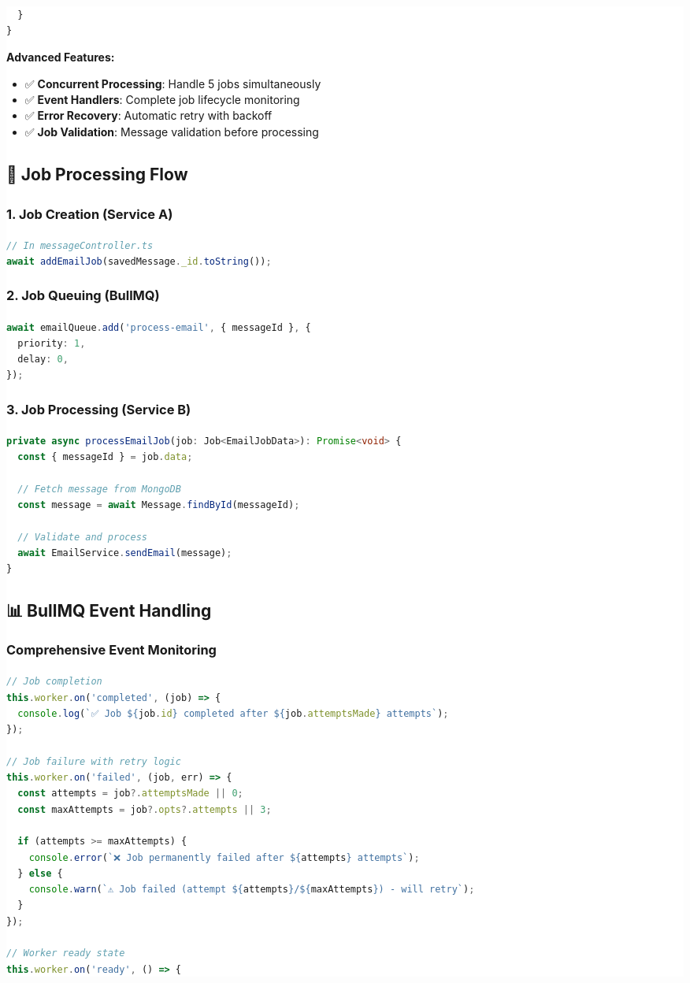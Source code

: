 ```typescript
  }
}
```

**Advanced Features:**
- ✅ **Concurrent Processing**: Handle 5 jobs simultaneously
- ✅ **Event Handlers**: Complete job lifecycle monitoring
- ✅ **Error Recovery**: Automatic retry with backoff
- ✅ **Job Validation**: Message validation before processing

## 🔄 Job Processing Flow

### 1. Job Creation (Service A)
```typescript
// In messageController.ts
await addEmailJob(savedMessage._id.toString());
```

### 2. Job Queuing (BullMQ)
```typescript
await emailQueue.add('process-email', { messageId }, {
  priority: 1,
  delay: 0,
});
```

### 3. Job Processing (Service B)
```typescript
private async processEmailJob(job: Job<EmailJobData>): Promise<void> {
  const { messageId } = job.data;
  
  // Fetch message from MongoDB
  const message = await Message.findById(messageId);
  
  // Validate and process
  await EmailService.sendEmail(message);
}
```

## 📊 BullMQ Event Handling

### Comprehensive Event Monitoring

```typescript
// Job completion
this.worker.on('completed', (job) => {
  console.log(`✅ Job ${job.id} completed after ${job.attemptsMade} attempts`);
});

// Job failure with retry logic
this.worker.on('failed', (job, err) => {
  const attempts = job?.attemptsMade || 0;
  const maxAttempts = job?.opts?.attempts || 3;
  
  if (attempts >= maxAttempts) {
    console.error(`❌ Job permanently failed after ${attempts} attempts`);
  } else {
    console.warn(`⚠️ Job failed (attempt ${attempts}/${maxAttempts}) - will retry`);
  }
});

// Worker ready state
this.worker.on('ready', () => {
```